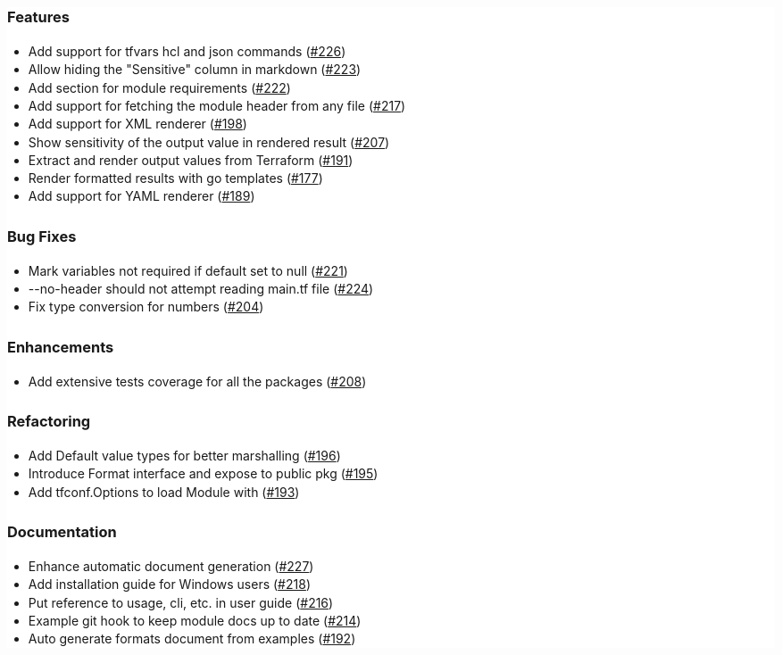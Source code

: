 ### Features
- Add support for tfvars hcl and json commands ([#226](https://github.com/terraform-docs/terraform-docs/issues/226))
- Allow hiding the "Sensitive" column in markdown ([#223](https://github.com/terraform-docs/terraform-docs/issues/223))
- Add section for module requirements ([#222](https://github.com/terraform-docs/terraform-docs/issues/222))
- Add support for fetching the module header from any file ([#217](https://github.com/terraform-docs/terraform-docs/issues/217))
- Add support for XML renderer ([#198](https://github.com/terraform-docs/terraform-docs/issues/198))
- Show sensitivity of the output value in rendered result ([#207](https://github.com/terraform-docs/terraform-docs/issues/207))
- Extract and render output values from Terraform ([#191](https://github.com/terraform-docs/terraform-docs/issues/191))
- Render formatted results with go templates ([#177](https://github.com/terraform-docs/terraform-docs/issues/177))
- Add support for YAML renderer ([#189](https://github.com/terraform-docs/terraform-docs/issues/189))

### Bug Fixes
- Mark variables not required if default set to null ([#221](https://github.com/terraform-docs/terraform-docs/issues/221))
- --no-header should not attempt reading main.tf file ([#224](https://github.com/terraform-docs/terraform-docs/issues/224))
- Fix type conversion for numbers ([#204](https://github.com/terraform-docs/terraform-docs/issues/204))

### Enhancements
- Add extensive tests coverage for all the packages ([#208](https://github.com/terraform-docs/terraform-docs/issues/208))

### Refactoring
- Add Default value types for better marshalling ([#196](https://github.com/terraform-docs/terraform-docs/issues/196))
- Introduce Format interface and expose to public pkg ([#195](https://github.com/terraform-docs/terraform-docs/issues/195))
- Add tfconf.Options to load Module with ([#193](https://github.com/terraform-docs/terraform-docs/issues/193))

### Documentation
- Enhance automatic document generation ([#227](https://github.com/terraform-docs/terraform-docs/issues/227))
- Add installation guide for Windows users ([#218](https://github.com/terraform-docs/terraform-docs/issues/218))
- Put reference to usage, cli, etc. in user guide ([#216](https://github.com/terraform-docs/terraform-docs/issues/216))
- Example git hook to keep module docs up to date ([#214](https://github.com/terraform-docs/terraform-docs/issues/214))
- Auto generate formats document from examples ([#192](https://github.com/terraform-docs/terraform-docs/issues/192))
